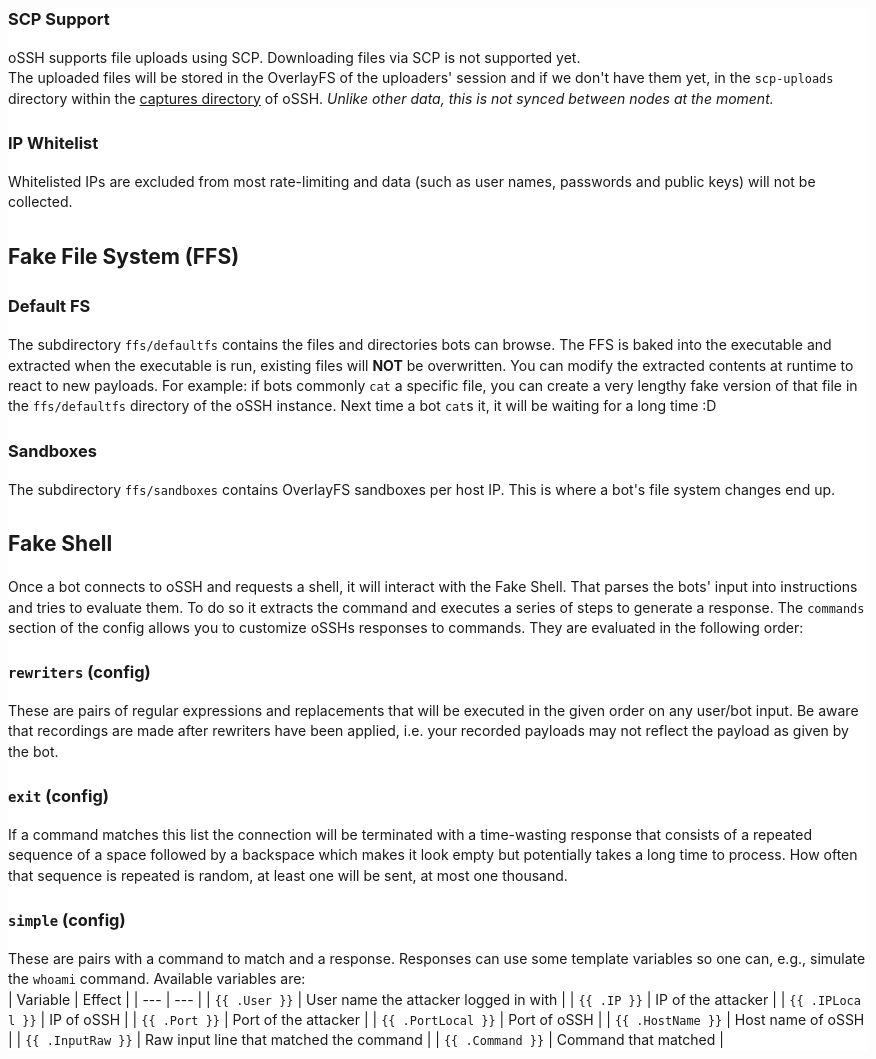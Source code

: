 ### SCP Support
oSSH supports file uploads using SCP. Downloading files via SCP is not supported yet.  
The uploaded files will be stored in the OverlayFS of the uploaders' session and if we don't have them yet, in the `scp-uploads` directory within the [captures directory](#captures-directory) of oSSH. *Unlike other data, this is not synced between nodes at the moment.* 

### IP Whitelist
Whitelisted IPs are excluded from most rate-limiting and data (such as user names, passwords and public keys) will not be collected. 

## Fake File System (FFS) 
### Default FS
The subdirectory `ffs/defaultfs` contains the files and directories bots can browse. The FFS is baked into the executable and extracted when the executable is run, existing files will **NOT** be overwritten. You can modify the extracted contents at runtime to react to new payloads. For example: if bots commonly `cat` a specific file, you can create a very lengthy fake version of that file in the `ffs/defaultfs` directory of the oSSH instance. Next time a bot `cat`s it, it will be waiting for a long time :D 

### Sandboxes
The subdirectory `ffs/sandboxes` contains OverlayFS sandboxes per host IP. This is where a bot's file system changes end up. 

## Fake Shell
Once a bot connects to oSSH and requests a shell, it will interact with the Fake Shell. That parses the bots' input into instructions and tries to evaluate them. To do so it extracts the command and executes a series of steps to generate a response. The `commands` section of the config allows you to customize oSSHs responses to commands. They are evaluated in the following order:

### `rewriters` (config)
These are pairs of regular expressions and replacements that will be executed in the given order on any user/bot input. Be aware that recordings are made after rewriters have been applied, i.e. your recorded payloads may not reflect the payload as given by the bot.

### `exit` (config)
If a command matches this list the connection will be terminated with a time-wasting response that consists of a repeated sequence of a space followed by a backspace which makes it look empty but potentially takes a long time to process. How often that sequence is repeated is random, at least one will be sent, at most one thousand.

### `simple` (config)
These are pairs with a command to match and a response. Responses can use some template variables so one can, e.g., simulate the `whoami` command. Available variables are:  
| Variable | Effect |
| --- | --- |
| `{{ .User }}` | User name the attacker logged in with |
| `{{ .IP }}` | IP of the attacker |
| `{{ .IPLocal }}` | IP of oSSH |
| `{{ .Port }}` | Port of the attacker |
| `{{ .PortLocal }}` | Port of oSSH |
| `{{ .HostName }}` | Host name of oSSH |
| `{{ .InputRaw }}` | Raw input line that matched the command |
| `{{ .Command }}` | Command that matched |